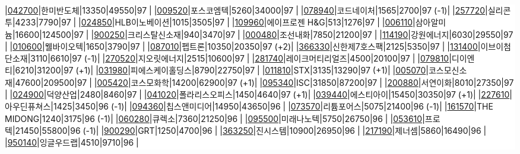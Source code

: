 |[042700](https://finance.daum.net/quotes/A042700)|한미반도체|13350|49550|97 |
|[009520](https://finance.daum.net/quotes/A009520)|포스코엠텍|5260|34000|97 |
|[078940](https://finance.daum.net/quotes/A078940)|코드네이처|1565|2700|97 (-1)|
|[257720](https://finance.daum.net/quotes/A257720)|실리콘투|4233|7790|97 |
|[024850](https://finance.daum.net/quotes/A024850)|HLB이노베이션|1015|3505|97 |
|[109960](https://finance.daum.net/quotes/A109960)|에이프로젠 H&G|513|1276|97 |
|[006110](https://finance.daum.net/quotes/A006110)|삼아알미늄|16600|124500|97 |
|[900250](https://finance.daum.net/quotes/A900250)|크리스탈신소재|940|3470|97 |
|[000480](https://finance.daum.net/quotes/A000480)|조선내화|7850|21200|97 |
|[114190](https://finance.daum.net/quotes/A114190)|강원에너지|6030|29550|97 |
|[010600](https://finance.daum.net/quotes/A010600)|웰바이오텍|1650|3790|97 |
|[087010](https://finance.daum.net/quotes/A087010)|펩트론|10350|20350|97 (+2)|
|[366330](https://finance.daum.net/quotes/A366330)|신한제7호스팩|2125|5350|97 |
|[131400](https://finance.daum.net/quotes/A131400)|이브이첨단소재|3110|6610|97 (-1)|
|[270520](https://finance.daum.net/quotes/A270520)|지오릿에너지|2515|10600|97 |
|[281740](https://finance.daum.net/quotes/A281740)|레이크머티리얼즈|4500|20100|97 |
|[079810](https://finance.daum.net/quotes/A079810)|디이엔티|6210|31200|97 (+1)|
|[031980](https://finance.daum.net/quotes/A031980)|피에스케이홀딩스|8790|22750|97 |
|[011810](https://finance.daum.net/quotes/A011810)|STX|3135|13290|97 (+1)|
|[005070](https://finance.daum.net/quotes/A005070)|코스모신소재|47600|209500|97 |
|[005420](https://finance.daum.net/quotes/A005420)|코스모화학|14200|62900|97 (+1)|
|[095340](https://finance.daum.net/quotes/A095340)|ISC|31850|87200|97 |
|[200880](https://finance.daum.net/quotes/A200880)|서연이화|8010|27350|97 |
|[024900](https://finance.daum.net/quotes/A024900)|덕양산업|2480|8460|97 |
|[041020](https://finance.daum.net/quotes/A041020)|폴라리스오피스|1450|4640|97 (+1)|
|[039440](https://finance.daum.net/quotes/A039440)|에스티아이|15450|30350|97 (+1)|
|[227610](https://finance.daum.net/quotes/A227610)|아우딘퓨쳐스|1425|3450|96 (-1)|
|[094360](https://finance.daum.net/quotes/A094360)|칩스앤미디어|14950|43650|96 |
|[073570](https://finance.daum.net/quotes/A073570)|리튬포어스|5075|21400|96 (-1)|
|[161570](https://finance.daum.net/quotes/A161570)|THE MIDONG|1240|3175|96 (-1)|
|[060280](https://finance.daum.net/quotes/A060280)|큐렉소|7360|21250|96 |
|[095500](https://finance.daum.net/quotes/A095500)|미래나노텍|5750|26750|96 |
|[053610](https://finance.daum.net/quotes/A053610)|프로텍|21450|55800|96 (-1)|
|[900290](https://finance.daum.net/quotes/A900290)|GRT|1250|4700|96 |
|[363250](https://finance.daum.net/quotes/A363250)|진시스템|10900|26950|96 |
|[217190](https://finance.daum.net/quotes/A217190)|제너셈|5860|16490|96 |
|[950140](https://finance.daum.net/quotes/A950140)|잉글우드랩|4510|9710|96 |